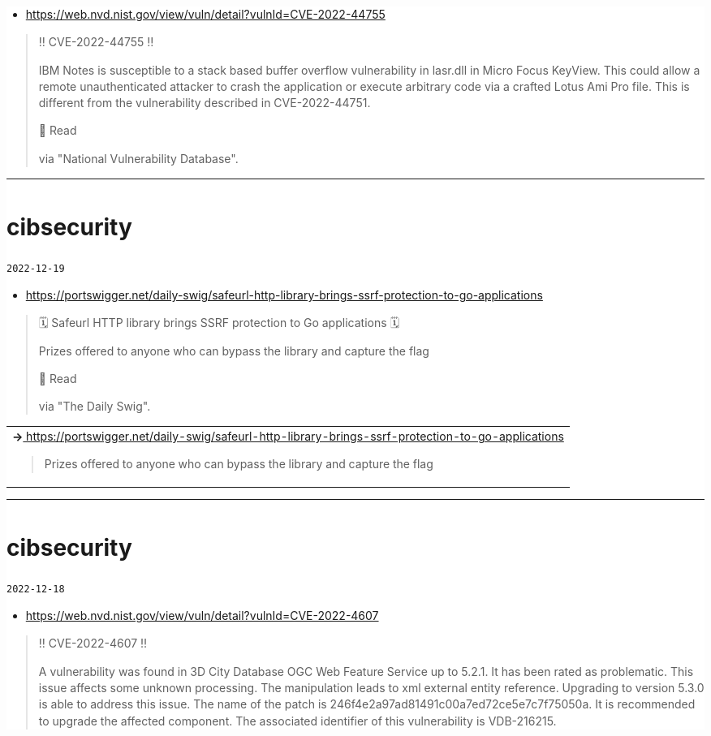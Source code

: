 * https://web.nvd.nist.gov/view/vuln/detail?vulnId=CVE-2022-44755

<blockquote>
‼ CVE-2022-44755 ‼

IBM Notes is susceptible to a stack based buffer overflow vulnerability in lasr.dll in Micro Focus KeyView. This could allow a remote unauthenticated attacker to crash the application or execute arbitrary code via a crafted Lotus Ami Pro file. This is different from the vulnerability described in CVE-2022-44751.

📖 Read

via &quot;National Vulnerability Database&quot;.
</blockquote>

---

# cibsecurity
`2022-12-19`

* https://portswigger.net/daily-swig/safeurl-http-library-brings-ssrf-protection-to-go-applications

<blockquote>
🗓️ Safeurl HTTP library brings SSRF protection to Go applications 🗓️

Prizes offered to anyone who can bypass the library and capture the flag

📖 Read

via &quot;The Daily Swig&quot;.
</blockquote>

<table><tr><td><b>→</b><a href="https://portswigger.net/daily-swig/safeurl-http-library-brings-ssrf-protection-to-go-applications">
https://portswigger.net/daily-swig/safeurl-http-library-brings-ssrf-protection-to-go-applications
</a>
<blockquote>
Prizes offered to anyone who can bypass the library and capture the flag
</blockquote>
</td></tr></table>

---

# cibsecurity
`2022-12-18`

* https://web.nvd.nist.gov/view/vuln/detail?vulnId=CVE-2022-4607

<blockquote>
‼ CVE-2022-4607 ‼

A vulnerability was found in 3D City Database OGC Web Feature Service up to 5.2.1. It has been rated as problematic. This issue affects some unknown processing. The manipulation leads to xml external entity reference. Upgrading to version 5.3.0 is able to address this issue. The name of the patch is 246f4e2a97ad81491c00a7ed72ce5e7c7f75050a. It is recommended to upgrade the affected component. The associated identifier of this vulnerability is VDB-216215.
